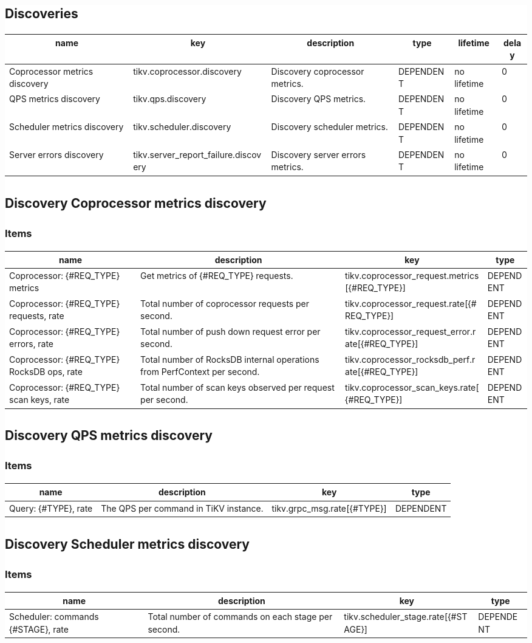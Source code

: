 
<a name="discoveries"></a>

## Discoveries
| name | key | description | type | lifetime | delay |
| ------------- |------------- |------------- |------------- |------------- |------------- |
| Coprocessor metrics discovery | tikv.coprocessor.discovery | Discovery coprocessor metrics. | DEPENDENT | no lifetime | 0 |
| QPS metrics discovery | tikv.qps.discovery | Discovery QPS metrics. | DEPENDENT | no lifetime | 0 |
| Scheduler metrics discovery | tikv.scheduler.discovery | Discovery scheduler metrics. | DEPENDENT | no lifetime | 0 |
| Server errors discovery | tikv.server_report_failure.discovery | Discovery server errors metrics. | DEPENDENT | no lifetime | 0 |


<a name="discovery_coprocessor_metrics_discovery"></a>

## Discovery Coprocessor metrics discovery

### Items

| name | description | key | type |
| ------------- |------------- |------------- |------------- |
| Coprocessor: {#REQ_TYPE} metrics | Get metrics of {#REQ_TYPE} requests. | tikv.coprocessor_request.metrics[{#REQ_TYPE}] | DEPENDENT |
| Coprocessor: {#REQ_TYPE} requests, rate | Total number of coprocessor requests per second. | tikv.coprocessor_request.rate[{#REQ_TYPE}] | DEPENDENT |
| Coprocessor: {#REQ_TYPE} errors, rate | Total number of push down request error per second. | tikv.coprocessor_request_error.rate[{#REQ_TYPE}] | DEPENDENT |
| Coprocessor: {#REQ_TYPE} RocksDB ops, rate | Total number of RocksDB internal operations from PerfContext per second. | tikv.coprocessor_rocksdb_perf.rate[{#REQ_TYPE}] | DEPENDENT |
| Coprocessor: {#REQ_TYPE} scan keys, rate | Total number of scan keys observed per request per second. | tikv.coprocessor_scan_keys.rate[{#REQ_TYPE}] | DEPENDENT |


<a name="discovery_qps_metrics_discovery"></a>

## Discovery QPS metrics discovery

### Items

| name | description | key | type |
| ------------- |------------- |------------- |------------- |
| Query: {#TYPE}, rate | The QPS per command in TiKV instance. | tikv.grpc_msg.rate[{#TYPE}] | DEPENDENT |


<a name="discovery_scheduler_metrics_discovery"></a>

## Discovery Scheduler metrics discovery

### Items

| name | description | key | type |
| ------------- |------------- |------------- |------------- |
| Scheduler: commands {#STAGE}, rate | Total number of commands on each stage per second. | tikv.scheduler_stage.rate[{#STAGE}] | DEPENDENT |
